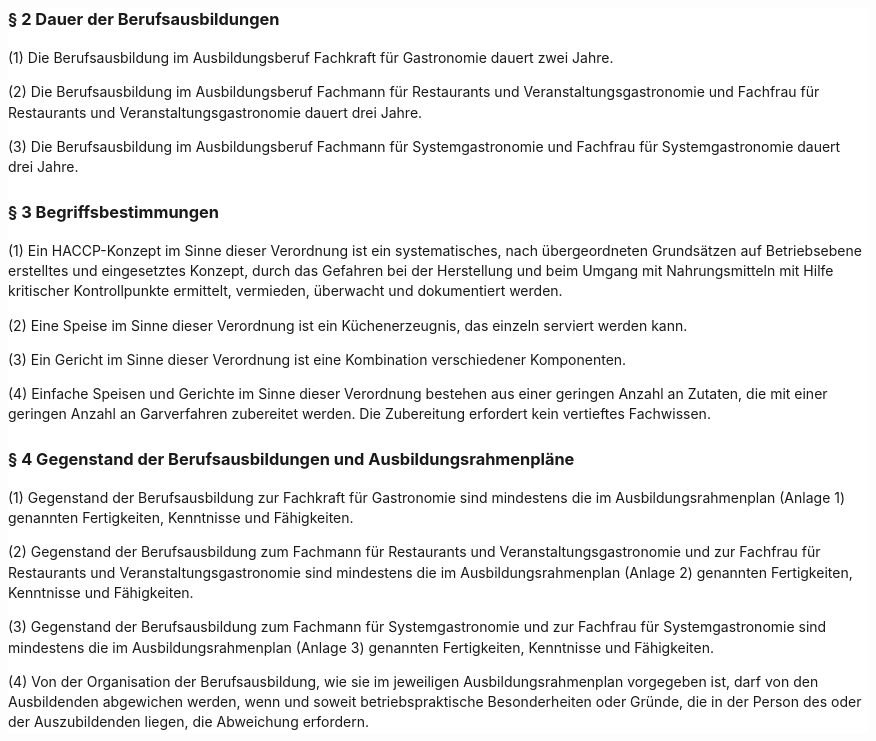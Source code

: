 ### § 2 Dauer der Berufsausbildungen

(1) Die Berufsausbildung im Ausbildungsberuf Fachkraft für Gastronomie
dauert zwei Jahre.

(2) Die Berufsausbildung im Ausbildungsberuf Fachmann für Restaurants
und Veranstaltungsgastronomie und Fachfrau für Restaurants und
Veranstaltungsgastronomie dauert drei Jahre.

(3) Die Berufsausbildung im Ausbildungsberuf Fachmann für
Systemgastronomie und Fachfrau für Systemgastronomie dauert drei
Jahre.


### § 3 Begriffsbestimmungen

(1) Ein HACCP-Konzept im Sinne dieser Verordnung ist ein
systematisches, nach übergeordneten Grundsätzen auf Betriebsebene
erstelltes und eingesetztes Konzept, durch das Gefahren bei der
Herstellung und beim Umgang mit Nahrungsmitteln mit Hilfe kritischer
Kontrollpunkte ermittelt, vermieden, überwacht und dokumentiert
werden.

(2) Eine Speise im Sinne dieser Verordnung ist ein Küchenerzeugnis,
das einzeln serviert werden kann.

(3) Ein Gericht im Sinne dieser Verordnung ist eine Kombination
verschiedener Komponenten.

(4) Einfache Speisen und Gerichte im Sinne dieser Verordnung bestehen
aus einer geringen Anzahl an Zutaten, die mit einer geringen Anzahl an
Garverfahren zubereitet werden. Die Zubereitung erfordert kein
vertieftes Fachwissen.


### § 4 Gegenstand der Berufsausbildungen und Ausbildungsrahmenpläne

(1) Gegenstand der Berufsausbildung zur Fachkraft für Gastronomie sind
mindestens die im Ausbildungsrahmenplan (Anlage 1) genannten
Fertigkeiten, Kenntnisse und Fähigkeiten.

(2) Gegenstand der Berufsausbildung zum Fachmann für Restaurants und
Veranstaltungsgastronomie und zur Fachfrau für Restaurants und
Veranstaltungsgastronomie sind mindestens die im Ausbildungsrahmenplan
(Anlage 2) genannten Fertigkeiten, Kenntnisse und Fähigkeiten.

(3) Gegenstand der Berufsausbildung zum Fachmann für Systemgastronomie
und zur Fachfrau für Systemgastronomie sind mindestens die im
Ausbildungsrahmenplan (Anlage 3) genannten Fertigkeiten, Kenntnisse
und Fähigkeiten.

(4) Von der Organisation der Berufsausbildung, wie sie im jeweiligen
Ausbildungsrahmenplan vorgegeben ist, darf von den Ausbildenden
abgewichen werden, wenn und soweit betriebspraktische Besonderheiten
oder Gründe, die in der Person des oder der Auszubildenden liegen, die
Abweichung erfordern.
